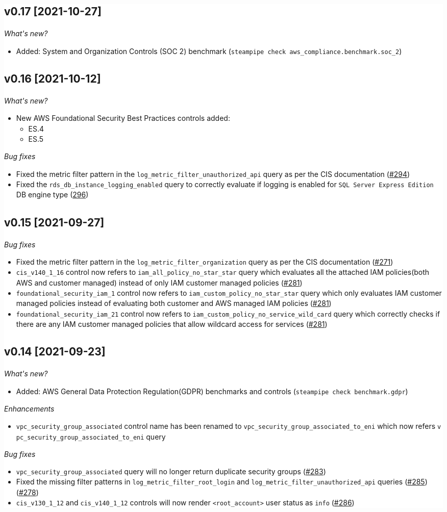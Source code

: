## v0.17 [2021-10-27]

_What's new?_

- Added: System and Organization Controls (SOC 2) benchmark (`steampipe check aws_compliance.benchmark.soc_2`)

## v0.16 [2021-10-12]

_What's new?_

- New AWS Foundational Security Best Practices controls added:
  - ES.4
  - ES.5

_Bug fixes_

- Fixed the metric filter pattern in the `log_metric_filter_unauthorized_api` query as per the CIS documentation ([#294](https://github.com/turbot/steampipe-mod-aws-compliance/pull/294))
- Fixed the `rds_db_instance_logging_enabled` query to correctly evaluate if logging is enabled for `SQL Server Express Edition` DB engine type ([296](https://github.com/turbot/steampipe-mod-aws-compliance/pull/296))

## v0.15 [2021-09-27]

_Bug fixes_

- Fixed the metric filter pattern in the `log_metric_filter_organization` query as per the CIS documentation ([#271](https://github.com/turbot/steampipe-mod-aws-compliance/pull/289))
- `cis_v140_1_16` control now refers to `iam_all_policy_no_star_star` query which evaluates all the attached IAM policies(both AWS and customer managed) instead of only IAM customer managed policies ([#281](https://github.com/turbot/steampipe-mod-aws-compliance/pull/281))
- `foundational_security_iam_1` control now refers to `iam_custom_policy_no_star_star` query which only evaluates IAM customer managed policies instead of evaluating both customer and AWS managed IAM policies ([#281](https://github.com/turbot/steampipe-mod-aws-compliance/pull/281))
- `foundational_security_iam_21` control now refers to `iam_custom_policy_no_service_wild_card` query which correctly checks if there are any IAM customer managed policies that allow wildcard access for services ([#281](https://github.com/turbot/steampipe-mod-aws-compliance/pull/281))

## v0.14 [2021-09-23]

_What's new?_

- Added: AWS General Data Protection Regulation(GDPR) benchmarks and controls (`steampipe check benchmark.gdpr`)

_Enhancements_

- `vpc_security_group_associated` control name has been renamed to `vpc_security_group_associated_to_eni` which now refers `vpc_security_group_associated_to_eni` query

_Bug fixes_

- `vpc_security_group_associated` query will no longer return duplicate security groups ([#283](https://github.com/turbot/steampipe-mod-aws-compliance/pull/283))
- Fixed the missing filter patterns in `log_metric_filter_root_login` and `log_metric_filter_unauthorized_api` queries ([#285](https://github.com/turbot/steampipe-mod-aws-compliance/pull/285)) ([#278](https://github.com/turbot/steampipe-mod-aws-compliance/pull/278))
- `cis_v130_1_12` and `cis_v140_1_12` controls will now render `<root_account>` user status as `info` ([#286](https://github.com/turbot/steampipe-mod-aws-compliance/pull/286))
